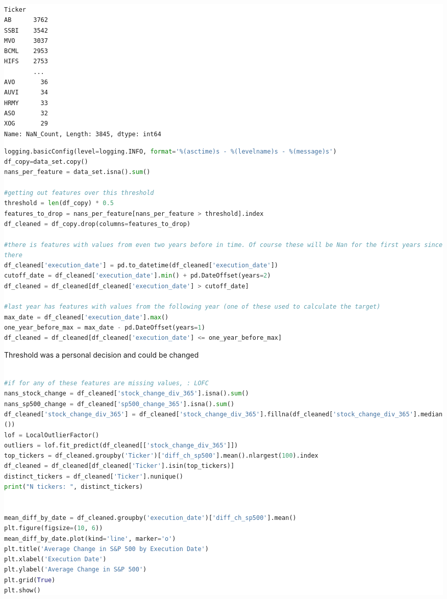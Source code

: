     Ticker
    AB      3762
    SSBI    3542
    MVO     3037
    BCML    2953
    HIFS    2753
            ... 
    AVO       36
    AUVI      34
    HRMY      33
    ASO       32
    XOG       29
    Name: NaN_Count, Length: 3845, dtype: int64
    



```python
logging.basicConfig(level=logging.INFO, format='%(asctime)s - %(levelname)s - %(message)s')
df_copy=data_set.copy()
nans_per_feature = data_set.isna().sum()

#getting out features over this threshold
threshold = len(df_copy) * 0.5
features_to_drop = nans_per_feature[nans_per_feature > threshold].index
df_cleaned = df_copy.drop(columns=features_to_drop)

#there is features with values from even two years before in time. Of course these will be Nan for the first years since there
df_cleaned['execution_date'] = pd.to_datetime(df_cleaned['execution_date'])
cutoff_date = df_cleaned['execution_date'].min() + pd.DateOffset(years=2)
df_cleaned = df_cleaned[df_cleaned['execution_date'] > cutoff_date]

#last year has features with values from the following year (one of these used to calculate the target)
max_date = df_cleaned['execution_date'].max()
one_year_before_max = max_date - pd.DateOffset(years=1)
df_cleaned = df_cleaned[df_cleaned['execution_date'] <= one_year_before_max]
```

Threshold was a personal decision and could be changed


```python

#if for any of these features are missing values, : LOFC
nans_stock_change = df_cleaned['stock_change_div_365'].isna().sum()
nans_sp500_change = df_cleaned['sp500_change_365'].isna().sum()
df_cleaned['stock_change_div_365'] = df_cleaned['stock_change_div_365'].fillna(df_cleaned['stock_change_div_365'].median())
lof = LocalOutlierFactor()
outliers = lof.fit_predict(df_cleaned[['stock_change_div_365']])
top_tickers = df_cleaned.groupby('Ticker')['diff_ch_sp500'].mean().nlargest(100).index
df_cleaned = df_cleaned[df_cleaned['Ticker'].isin(top_tickers)]
distinct_tickers = df_cleaned['Ticker'].nunique()
print("N tickers: ", distinct_tickers)


mean_diff_by_date = df_cleaned.groupby('execution_date')['diff_ch_sp500'].mean()
plt.figure(figsize=(10, 6))
mean_diff_by_date.plot(kind='line', marker='o')
plt.title('Average Change in S&P 500 by Execution Date')
plt.xlabel('Execution Date')
plt.ylabel('Average Change in S&P 500')
plt.grid(True)
plt.show()
```
